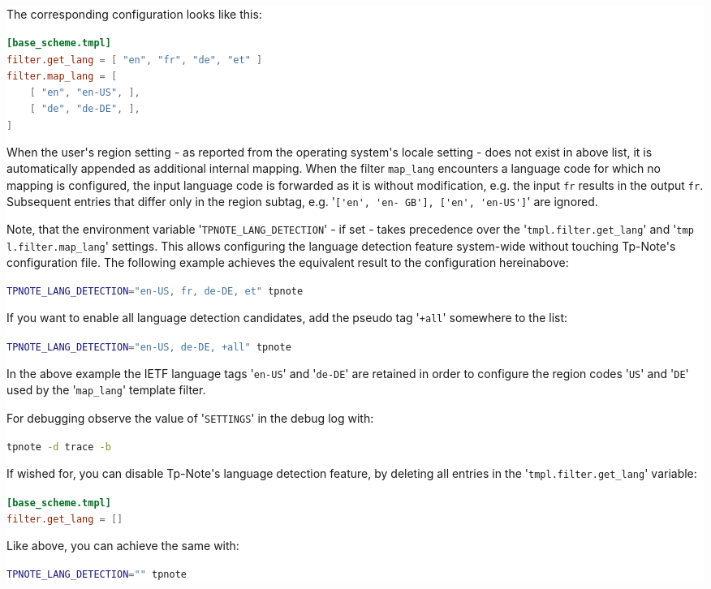 The corresponding configuration looks like this:

```toml
[base_scheme.tmpl]
filter.get_lang = [ "en", "fr", "de", "et" ]
filter.map_lang = [
    [ "en", "en-US", ],
    [ "de", "de-DE", ],
]
```

When the user's region setting - as reported from the operating system's
locale setting - does not exist in above list, it is automatically appended as
additional internal mapping. When the filter `map_lang` encounters a language
code for which no mapping is configured, the input language code is forwarded
as it is without modification, e.g. the input `fr` results in the output `fr`.
Subsequent entries that differ only in the region subtag, e.g.
'`['en', 'en- GB'], ['en', 'en-US']`' are ignored.

Note, that the environment variable '`TPNOTE_LANG_DETECTION`' - if set -
takes precedence over the '`tmpl.filter.get_lang`' and '`tmpl.filter.map_lang`'
settings. This allows configuring the language detection feature system-wide
without touching Tp-Note's configuration file. The following example achieves
the equivalent result to the configuration hereinabove:

```sh
TPNOTE_LANG_DETECTION="en-US, fr, de-DE, et" tpnote
```

If you want to enable all language detection candidates, add the pseudo tag
'`+all`' somewhere to the list:

```sh
TPNOTE_LANG_DETECTION="en-US, de-DE, +all" tpnote
```

In the above example the IETF language tags '`en-US`' and '`de-DE`' are retained
in order to configure the region codes '`US`' and '`DE`' used by the
'`map_lang`' template filter.

For debugging observe the value of '`SETTINGS`' in the debug log with:

```sh
tpnote -d trace -b
```

If wished for, you can disable Tp-Note's language detection feature, by
deleting all entries in the '`tmpl.filter.get_lang`' variable:

```toml
[base_scheme.tmpl]
filter.get_lang = []
```

Like above, you can achieve the same with:

```sh
TPNOTE_LANG_DETECTION="" tpnote
```


[Tp-Note's user manual]: https://blog.getreu.net/projects/tp-note/tpnote--manual.html
[Tp-Note's project page]: https://blog.getreu.net/projects/tp-note/
   [lemon]: https://en.wikipedia.org/wiki/Lemon
[Flathub for Linux]: https://www.flathub.org/home
[Flatpak package]: https://www.flathub.org/apps/details/com.github.marktext.marktext
[set up Flatpack]: https://flatpak.org/setup/